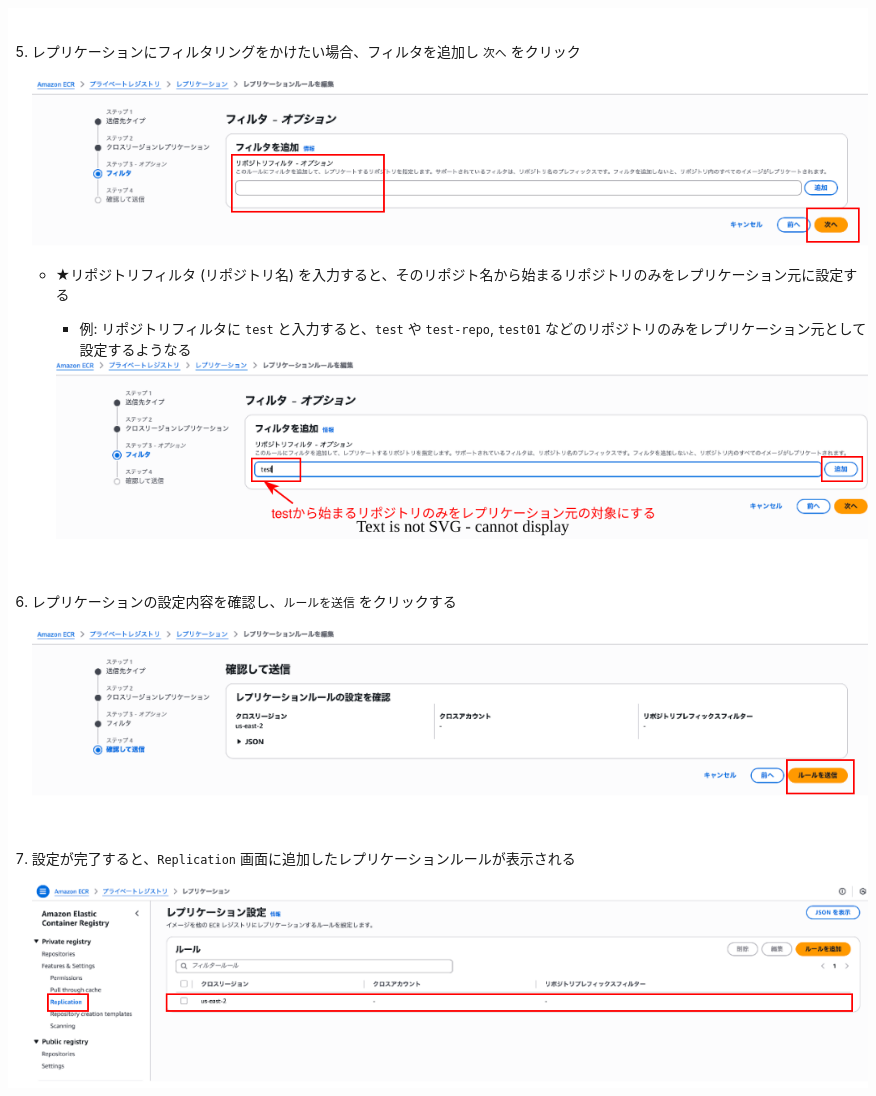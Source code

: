 <br>

5. レプリケーションにフィルタリングをかけたい場合、フィルタを追加し `次へ` をクリック

    <img src="./img/ECR-Cross-Region-Replication_6.svg" />

    <br>

    - ★リポジトリフィルタ (リポジトリ名) を入力すると、そのリポジト名から始まるリポジトリのみをレプリケーション元に設定する

        - 例: リポジトリフィルタに `test` と入力すると、`test` や `test-repo`, `test01` などのリポジトリのみをレプリケーション元として設定するようなる

        <img src="./img/ECR-Cross-Region-Replication_9.svg" />
        
<br>

6. レプリケーションの設定内容を確認し、`ルールを送信` をクリックする

    <img src="./img/ECR-Cross-Region-Replication_7.svg" />

<br>

7. 設定が完了すると、`Replication` 画面に追加したレプリケーションルールが表示される

    <img src="./img/ECR-Cross-Region-Replication_8.svg" />
